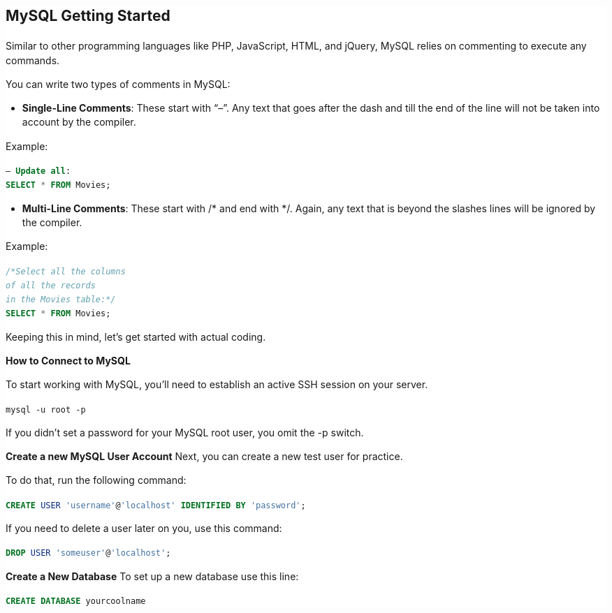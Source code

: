 ## MySQL Getting Started
Similar to other programming languages like PHP, JavaScript, HTML, and jQuery, MySQL relies on commenting to execute any commands.

You can write two types of comments in MySQL:

* **Single-Line Comments**: These start with “–”. Any text that goes after the dash and till the end of the line will not be taken into account by the compiler.

Example:

```sql
– Update all:
SELECT * FROM Movies;
```

* **Multi-Line Comments**: These start with /* and end with */. Again, any text that is beyond the slashes lines will be ignored by the compiler.

Example:

```sql
/*Select all the columns
of all the records
in the Movies table:*/
SELECT * FROM Movies;
```

Keeping this in mind, let’s get started with actual coding.

**How to Connect to MySQL**

To start working with MySQL, you’ll need to establish an active SSH session on your server.

```
mysql -u root -p
```

If you didn’t set a password for your MySQL root user, you omit the -p switch.

**Create a new MySQL User Account**
Next, you can create a new test user for practice.

To do that, run the following command:

```sql
CREATE USER 'username'@'localhost' IDENTIFIED BY 'password';
```

If you need to delete a user later on you, use this command:

```sql
DROP USER 'someuser'@'localhost';
```

**Create a New Database**
To set up a new database use this line:

```sql
CREATE DATABASE yourcoolname
```

